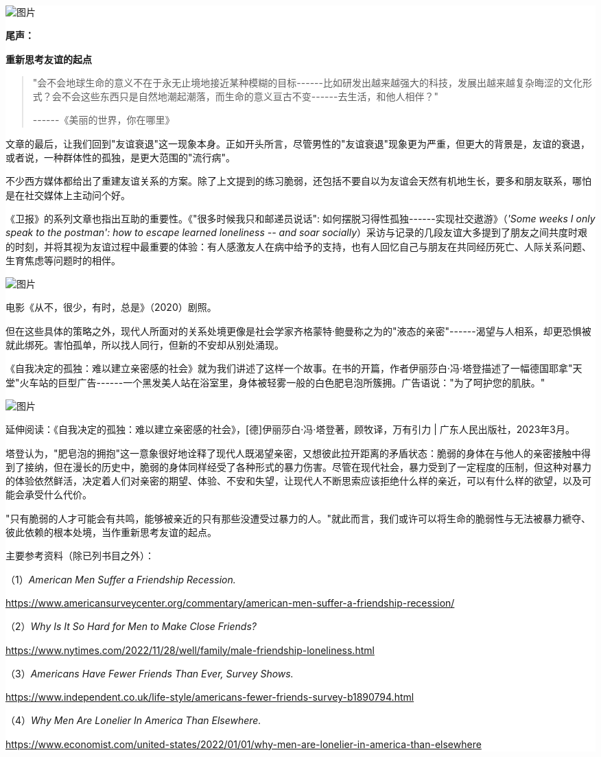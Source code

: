![图片](https://image.cubox.pro/article/2022032410162794491/19017.jpg)

**尾声：**

**重新思考友谊的起点**


> "会不会地球生命的意义不在于永无止境地接近某种模糊的目标------比如研发出越来越强大的科技，发展出越来越复杂晦涩的文化形式？会不会这些东西只是自然地潮起潮落，而生命的意义亘古不变------去生活，和他人相伴？"
>
> ------《美丽的世界，你在哪里》
>

文章的最后，让我们回到"友谊衰退"这一现象本身。正如开头所言，尽管男性的"友谊衰退"现象更为严重，但更大的背景是，友谊的衰退，或者说，一种群体性的孤独，是更大范围的"流行病"。

不少西方媒体都给出了重建友谊关系的方案。除了上文提到的练习脆弱，还包括不要自以为友谊会天然有机地生长，要多和朋友联系，哪怕是在社交媒体上主动问个好。  


《卫报》的系列文章也指出互助的重要性。《"很多时候我只和邮递员说话": 如何摆脱习得性孤独------实现社交遨游》（*'Some weeks I only speak to the postman': how to escape learned loneliness -- and soar socially*）采访与记录的几段友谊大多提到了朋友之间共度时艰的时刻，并将其视为友谊过程中最重要的体验：有人感激友人在病中给予的支持，也有人回忆自己与朋友在共同经历死亡、人际关系问题、生育焦虑等问题时的相伴。

![图片](https://image.cubox.pro/article/2023033012164412215/71919.jpg)


电影《从不，很少，有时，总是》（2020）剧照。

但在这些具体的策略之外，现代人所面对的关系处境更像是社会学家齐格蒙特·鲍曼称之为的"液态的亲密"------渴望与人相系，却更恐惧被就此绑死。害怕孤单，所以找人同行，但新的不安却从别处涌现。

《自我决定的孤独：难以建立亲密感的社会》就为我们讲述了这样一个故事。在书的开篇，作者伊丽莎白·冯·塔登描述了一幅德国耶拿"天堂"火车站的巨型广告------一个黑发美人站在浴室里，身体被轻雾一般的白色肥皂泡所簇拥。广告语说："为了呵护您的肌肤。"

![图片](https://image.cubox.pro/article/2023033012164399105/38118.jpg)


延伸阅读：《自我决定的孤独：难以建立亲密感的社会》，\[德\]伊丽莎白·冯·塔登著，顾牧译，万有引力 \| 广东人民出版社，2023年3月。

塔登认为，"肥皂泡的拥抱"这一意象很好地诠释了现代人既渴望亲密，又想彼此拉开距离的矛盾状态：脆弱的身体在与他人的亲密接触中得到了接纳，但在漫长的历史中，脆弱的身体同样经受了各种形式的暴力伤害。尽管在现代社会，暴力受到了一定程度的压制，但这种对暴力的体验依然鲜活，决定着人们对亲密的期望、体验、不安和失望，让现代人不断思索应该拒绝什么样的亲近，可以有什么样的欲望，以及可能会承受什么代价。


"只有脆弱的人才可能会有共鸣，能够被亲近的只有那些没遭受过暴力的人。"就此而言，我们或许可以将生命的脆弱性与无法被暴力褫夺、彼此依赖的根本处境，当作重新思考友谊的起点。


主要参考资料（除已列书目之外）：

（1）*American Men Suffer a Friendship Recession.*   


https://www.americansurveycenter.org/commentary/american-men-suffer-a-friendship-recession/

（2）*Why Is It So Hard for Men to Make Close Friends?*

https://www.nytimes.com/2022/11/28/well/family/male-friendship-loneliness.html

（3）*Americans Have Fewer Friends Than Ever, Survey Shows.*

https://www.independent.co.uk/life-style/americans-fewer-friends-survey-b1890794.html

（4）*Why Men Are Lonelier In America Than Elsewhere.*

https://www.economist.com/united-states/2022/01/01/why-men-are-lonelier-in-america-than-elsewhere
